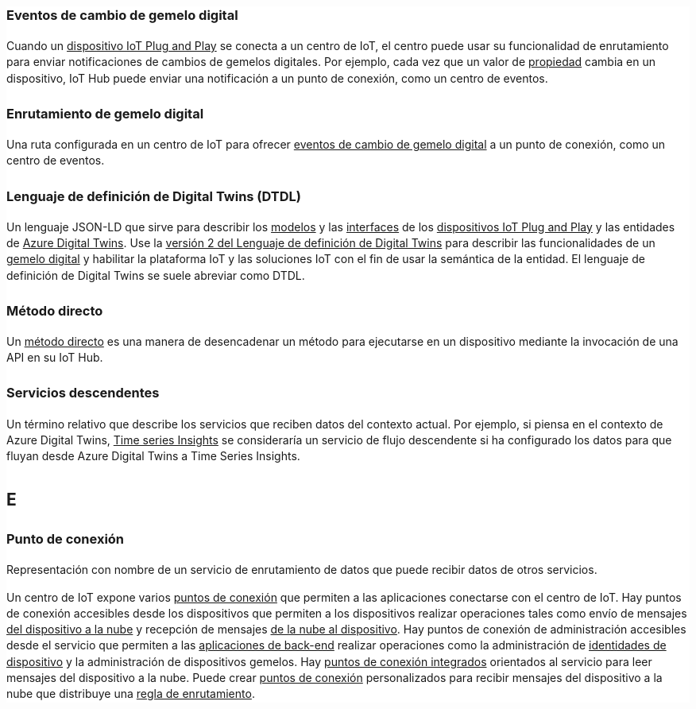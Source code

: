 ### <a name="digital-twin-change-events"></a>Eventos de cambio de gemelo digital

Cuando un [dispositivo IoT Plug and Play](#iot-plug-and-play-device) se conecta a un centro de IoT, el centro puede usar su funcionalidad de enrutamiento para enviar notificaciones de cambios de gemelos digitales. Por ejemplo, cada vez que un valor de [propiedad](#properties) cambia en un dispositivo, IoT Hub puede enviar una notificación a un punto de conexión, como un centro de eventos.

### <a name="digital-twin-route"></a>Enrutamiento de gemelo digital

Una ruta configurada en un centro de IoT para ofrecer [eventos de cambio de gemelo digital](#digital-twin-change-events) a un punto de conexión, como un centro de eventos.

### <a name="digital-twins-definition-language-dtdl"></a>Lenguaje de definición de Digital Twins (DTDL)

Un lenguaje JSON-LD que sirve para describir los [modelos](#interface) y las [interfaces](#iot-plug-and-play-device) de los [dispositivos IoT Plug and Play](#model) y las entidades de [Azure Digital Twins](../digital-twins/index.yml). Use la [versión 2 del Lenguaje de definición de Digital Twins](https://github.com/Azure/opendigitaltwins-dtdl) para describir las funcionalidades de un [gemelo digital](#digital-twin) y habilitar la plataforma IoT y las soluciones IoT con el fin de usar la semántica de la entidad. El lenguaje de definición de Digital Twins se suele abreviar como DTDL.

### <a name="direct-method"></a>Método directo

Un [método directo](../iot-hub/iot-hub-devguide-direct-methods.md) es una manera de desencadenar un método para ejecutarse en un dispositivo mediante la invocación de una API en su IoT Hub.

### <a name="downstream-services"></a>Servicios descendentes

Un término relativo que describe los servicios que reciben datos del contexto actual. Por ejemplo, si piensa en el contexto de Azure Digital Twins, [Time series Insights](../time-series-insights/index.yml) se consideraría un servicio de flujo descendente si ha configurado los datos para que fluyan desde Azure Digital Twins a Time Series Insights.

## <a name="e"></a>E

### <a name="endpoint"></a>Punto de conexión

Representación con nombre de un servicio de enrutamiento de datos que puede recibir datos de otros servicios.

Un centro de IoT expone varios [puntos de conexión](../iot-hub/iot-hub-devguide-endpoints.md) que permiten a las aplicaciones conectarse con el centro de IoT. Hay puntos de conexión accesibles desde los dispositivos que permiten a los dispositivos realizar operaciones tales como envío de mensajes [del dispositivo a la nube](#device-to-cloud) y recepción de mensajes [de la nube al dispositivo](#cloud-to-device). Hay puntos de conexión de administración accesibles desde el servicio que permiten a las [aplicaciones de back-end](#back-end-app) realizar operaciones como la administración de [identidades de dispositivo](#device-identity) y la administración de dispositivos gemelos. Hay [puntos de conexión integrados](#built-in-endpoints) orientados al servicio para leer mensajes del dispositivo a la nube. Puede crear [puntos de conexión](#custom-endpoints) personalizados para recibir mensajes del dispositivo a la nube que distribuye una [regla de enrutamiento](#routing-rules).
